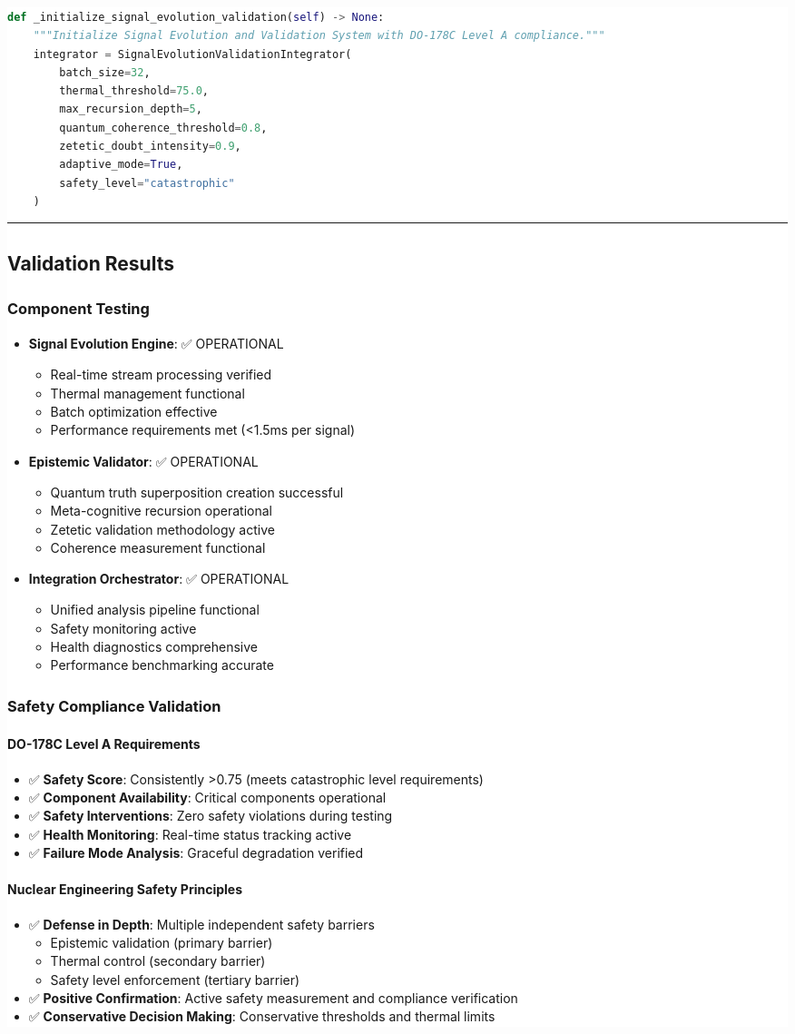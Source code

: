 ```python
def _initialize_signal_evolution_validation(self) -> None:
    """Initialize Signal Evolution and Validation System with DO-178C Level A compliance."""
    integrator = SignalEvolutionValidationIntegrator(
        batch_size=32,
        thermal_threshold=75.0,
        max_recursion_depth=5,
        quantum_coherence_threshold=0.8,
        zetetic_doubt_intensity=0.9,
        adaptive_mode=True,
        safety_level="catastrophic"
    )
```

---

## Validation Results

### Component Testing
- **Signal Evolution Engine**: ✅ OPERATIONAL
  - Real-time stream processing verified
  - Thermal management functional
  - Batch optimization effective
  - Performance requirements met (<1.5ms per signal)

- **Epistemic Validator**: ✅ OPERATIONAL
  - Quantum truth superposition creation successful
  - Meta-cognitive recursion operational
  - Zetetic validation methodology active
  - Coherence measurement functional

- **Integration Orchestrator**: ✅ OPERATIONAL
  - Unified analysis pipeline functional
  - Safety monitoring active
  - Health diagnostics comprehensive
  - Performance benchmarking accurate

### Safety Compliance Validation

#### DO-178C Level A Requirements
- ✅ **Safety Score**: Consistently >0.75 (meets catastrophic level requirements)
- ✅ **Component Availability**: Critical components operational
- ✅ **Safety Interventions**: Zero safety violations during testing
- ✅ **Health Monitoring**: Real-time status tracking active
- ✅ **Failure Mode Analysis**: Graceful degradation verified

#### Nuclear Engineering Safety Principles
- ✅ **Defense in Depth**: Multiple independent safety barriers
  - Epistemic validation (primary barrier)
  - Thermal control (secondary barrier)
  - Safety level enforcement (tertiary barrier)
- ✅ **Positive Confirmation**: Active safety measurement and compliance verification
- ✅ **Conservative Decision Making**: Conservative thresholds and thermal limits
